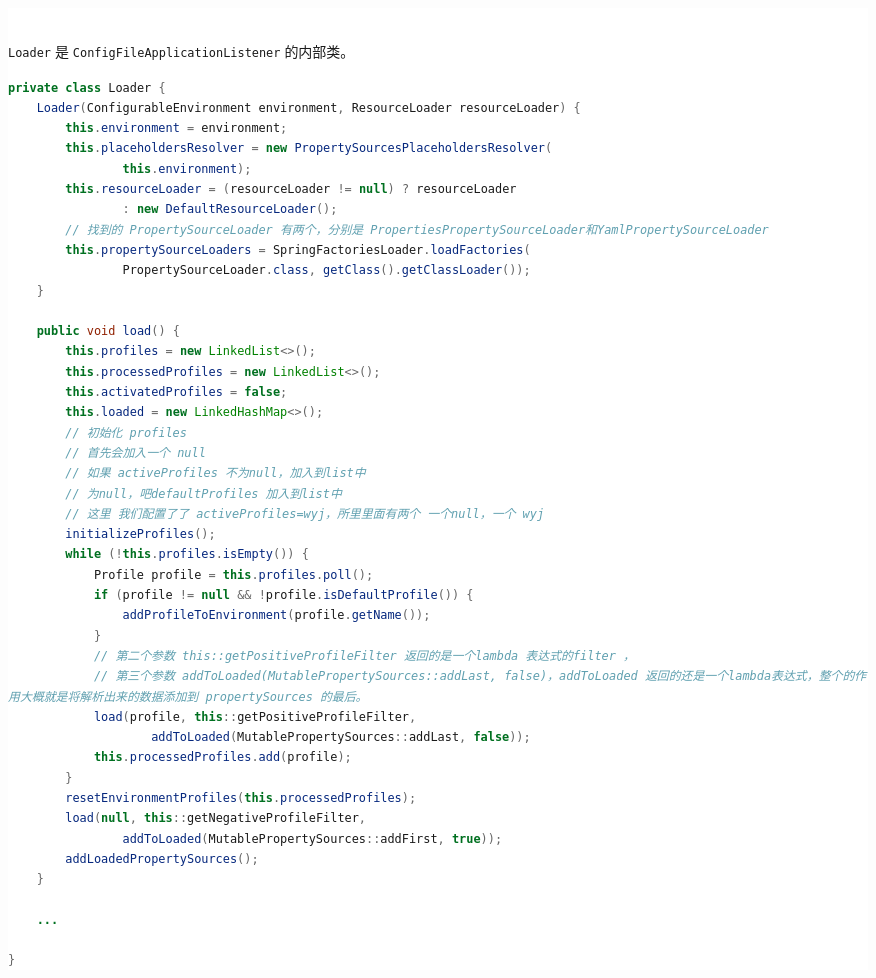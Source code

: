 <br>

`Loader` 是 `ConfigFileApplicationListener` 的内部类。

```java
private class Loader {
    Loader(ConfigurableEnvironment environment, ResourceLoader resourceLoader) {
        this.environment = environment;
        this.placeholdersResolver = new PropertySourcesPlaceholdersResolver(
                this.environment);
        this.resourceLoader = (resourceLoader != null) ? resourceLoader
                : new DefaultResourceLoader();
        // 找到的 PropertySourceLoader 有两个，分别是 PropertiesPropertySourceLoader和YamlPropertySourceLoader 
        this.propertySourceLoaders = SpringFactoriesLoader.loadFactories(
                PropertySourceLoader.class, getClass().getClassLoader());
    }

    public void load() {
        this.profiles = new LinkedList<>();
        this.processedProfiles = new LinkedList<>();
        this.activatedProfiles = false;
        this.loaded = new LinkedHashMap<>();
        // 初始化 profiles
        // 首先会加入一个 null
        // 如果 activeProfiles 不为null，加入到list中
        // 为null，吧defaultProfiles 加入到list中
        // 这里 我们配置了了 activeProfiles=wyj，所里里面有两个 一个null，一个 wyj
        initializeProfiles();
        while (!this.profiles.isEmpty()) {
            Profile profile = this.profiles.poll();
            if (profile != null && !profile.isDefaultProfile()) {
                addProfileToEnvironment(profile.getName());
            }
            // 第二个参数 this::getPositiveProfileFilter 返回的是一个lambda 表达式的filter ，
            // 第三个参数 addToLoaded(MutablePropertySources::addLast, false)，addToLoaded 返回的还是一个lambda表达式，整个的作用大概就是将解析出来的数据添加到 propertySources 的最后。
            load(profile, this::getPositiveProfileFilter,
                    addToLoaded(MutablePropertySources::addLast, false));
            this.processedProfiles.add(profile);
        }
        resetEnvironmentProfiles(this.processedProfiles);
        load(null, this::getNegativeProfileFilter,
                addToLoaded(MutablePropertySources::addFirst, true));
        addLoadedPropertySources();
    }

    ...

}

```
